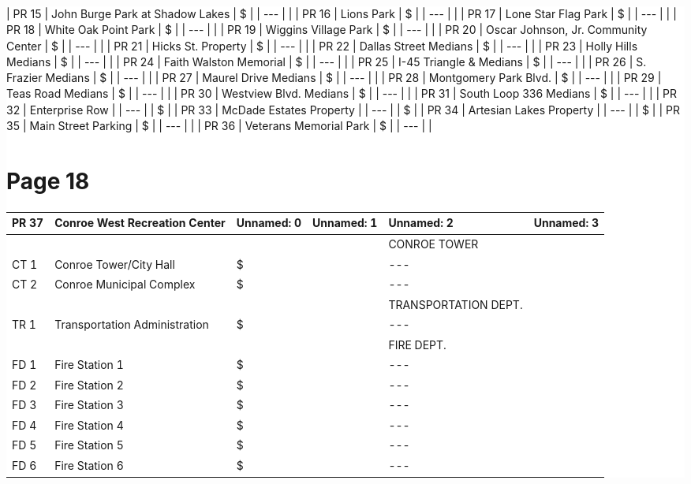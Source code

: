 | PR 15 | John Burge Park at Shadow Lakes     | $         |           | ---                |              |
| PR 16 | Lions Park                          | $         |           | ---                |              |
| PR 17 | Lone Star Flag Park                 | $         |           | ---                |              |
| PR 18 | White Oak Point Park                | $         |           | ---                |              |
| PR 19 | Wiggins Village Park                | $         |           | ---                |              |
| PR 20 | Oscar Johnson, Jr. Community Center | $         |           | ---                |              |
| PR 21 | Hicks St. Property                  | $         |           | ---                |              |
| PR 22 | Dallas Street Medians               | $         |           | ---                |              |
| PR 23 | Holly Hills Medians                 | $         |           | ---                |              |
| PR 24 | Faith Walston Memorial              | $         |           | ---                |              |
| PR 25 | I-45 Triangle & Medians             | $         |           | ---                |              |
| PR 26 | S. Frazier Medians                  | $         |           | ---                |              |
| PR 27 | Maurel Drive Medians                | $         |           | ---                |              |
| PR 28 | Montgomery Park Blvd.               | $         |           | ---                |              |
| PR 29 | Teas Road Medians                   | $         |           | ---                |              |
| PR 30 | Westview Blvd. Medians              | $         |           | ---                |              |
| PR 31 | South Loop 336 Medians              | $         |           | ---                |              |
| PR 32 | Enterprise Row                      |           | ---       |                    | $            |
| PR 33 | McDade Estates Property             |           | ---       |                    | $            |
| PR 34 | Artesian Lakes Property             |           | ---       |                    | $            |
| PR 35 | Main Street Parking                 | $         |           | ---                |              |
| PR 36 | Veterans Memorial Park              | $         |           | ---                |              |

# Page 18

| PR 37   | Conroe West Recreation Center   | Unnamed: 0   | Unnamed: 1   | Unnamed: 2           | Unnamed: 3   |
|:--------|:--------------------------------|:-------------|:-------------|:---------------------|:-------------|
|         |                                 |              |              | CONROE TOWER         |              |
| CT 1    | Conroe Tower/City Hall          | $            |              | ---                  |              |
| CT 2    | Conroe Municipal Complex        | $            |              | ---                  |              |
|         |                                 |              |              | TRANSPORTATION DEPT. |              |
| TR 1    | Transportation Administration   | $            |              | ---                  |              |
|         |                                 |              |              | FIRE DEPT.           |              |
| FD 1    | Fire Station 1                  | $            |              | ---                  |              |
| FD 2    | Fire Station 2                  | $            |              | ---                  |              |
| FD 3    | Fire Station 3                  | $            |              | ---                  |              |
| FD 4    | Fire Station 4                  | $            |              | ---                  |              |
| FD 5    | Fire Station 5                  | $            |              | ---                  |              |
| FD 6    | Fire Station 6                  | $            |              | ---                  |              |